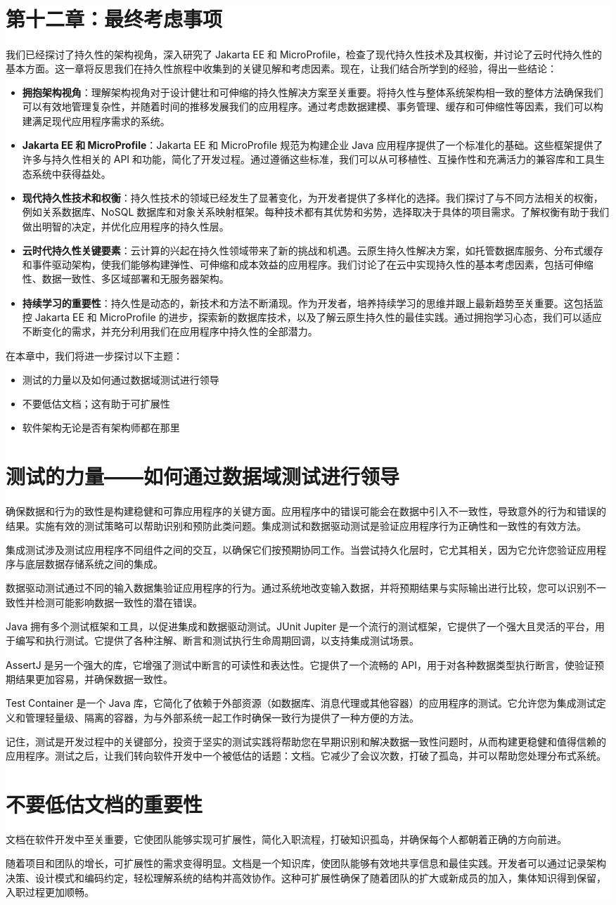 

# 第十二章：最终考虑事项

我们已经探讨了持久性的架构视角，深入研究了 Jakarta EE 和 MicroProfile，检查了现代持久性技术及其权衡，并讨论了云时代持久性的基本方面。这一章将反思我们在持久性旅程中收集到的关键见解和考虑因素。现在，让我们结合所学到的经验，得出一些结论：

+   **拥抱架构视角**：理解架构视角对于设计健壮和可伸缩的持久性解决方案至关重要。将持久性与整体系统架构相一致的整体方法确保我们可以有效地管理复杂性，并随着时间的推移发展我们的应用程序。通过考虑数据建模、事务管理、缓存和可伸缩性等因素，我们可以构建满足现代应用程序需求的系统。

+   **Jakarta EE 和 MicroProfile**：Jakarta EE 和 MicroProfile 规范为构建企业 Java 应用程序提供了一个标准化的基础。这些框架提供了许多与持久性相关的 API 和功能，简化了开发过程。通过遵循这些标准，我们可以从可移植性、互操作性和充满活力的兼容库和工具生态系统中获得益处。

+   **现代持久性技术和权衡**：持久性技术的领域已经发生了显著变化，为开发者提供了多样化的选择。我们探讨了与不同方法相关的权衡，例如关系数据库、NoSQL 数据库和对象关系映射框架。每种技术都有其优势和劣势，选择取决于具体的项目需求。了解权衡有助于我们做出明智的决定，并优化应用程序的持久性层。

+   **云时代持久性关键要素**：云计算的兴起在持久性领域带来了新的挑战和机遇。云原生持久性解决方案，如托管数据库服务、分布式缓存和事件驱动架构，使我们能够构建弹性、可伸缩和成本效益的应用程序。我们讨论了在云中实现持久性的基本考虑因素，包括可伸缩性、数据一致性、多区域部署和无服务器架构。

+   **持续学习的重要性**：持久性是动态的，新技术和方法不断涌现。作为开发者，培养持续学习的思维并跟上最新趋势至关重要。这包括监控 Jakarta EE 和 MicroProfile 的进步，探索新的数据库技术，以及了解云原生持久性的最佳实践。通过拥抱学习心态，我们可以适应不断变化的需求，并充分利用我们在应用程序中持久性的全部潜力。

在本章中，我们将进一步探讨以下主题：

+   测试的力量以及如何通过数据域测试进行领导

+   不要低估文档；这有助于可扩展性

+   软件架构无论是否有架构师都在那里

# 测试的力量——如何通过数据域测试进行领导

确保数据和行为的致性是构建稳健和可靠应用程序的关键方面。应用程序中的错误可能会在数据中引入不一致性，导致意外的行为和错误的结果。实施有效的测试策略可以帮助识别和预防此类问题。集成测试和数据驱动测试是验证应用程序行为正确性和一致性的有效方法。

集成测试涉及测试应用程序不同组件之间的交互，以确保它们按预期协同工作。当尝试持久化层时，它尤其相关，因为它允许您验证应用程序与底层数据存储系统之间的集成。

数据驱动测试通过不同的输入数据集验证应用程序的行为。通过系统地改变输入数据，并将预期结果与实际输出进行比较，您可以识别不一致性并检测可能影响数据一致性的潜在错误。

Java 拥有多个测试框架和工具，以促进集成和数据驱动测试。JUnit Jupiter 是一个流行的测试框架，它提供了一个强大且灵活的平台，用于编写和执行测试。它提供了各种注解、断言和测试执行生命周期回调，以支持集成测试场景。

AssertJ 是另一个强大的库，它增强了测试中断言的可读性和表达性。它提供了一个流畅的 API，用于对各种数据类型执行断言，使验证预期结果更加容易，并确保数据一致性。

Test Container 是一个 Java 库，它简化了依赖于外部资源（如数据库、消息代理或其他容器）的应用程序的测试。它允许您为集成测试定义和管理轻量级、隔离的容器，为与外部系统一起工作时确保一致行为提供了一种方便的方法。

记住，测试是开发过程中的关键部分，投资于坚实的测试实践将帮助您在早期识别和解决数据一致性问题时，从而构建更稳健和值得信赖的应用程序。测试之后，让我们转向软件开发中一个被低估的话题：文档。它减少了会议次数，打破了孤岛，并可以帮助您处理分布式系统。

# 不要低估文档的重要性

文档在软件开发中至关重要，它使团队能够实现可扩展性，简化入职流程，打破知识孤岛，并确保每个人都朝着正确的方向前进。

随着项目和团队的增长，可扩展性的需求变得明显。文档是一个知识库，使团队能够有效地共享信息和最佳实践。开发者可以通过记录架构决策、设计模式和编码约定，轻松理解系统的结构并高效协作。这种可扩展性确保了随着团队的扩大或新成员的加入，集体知识得到保留，入职过程更加顺畅。
